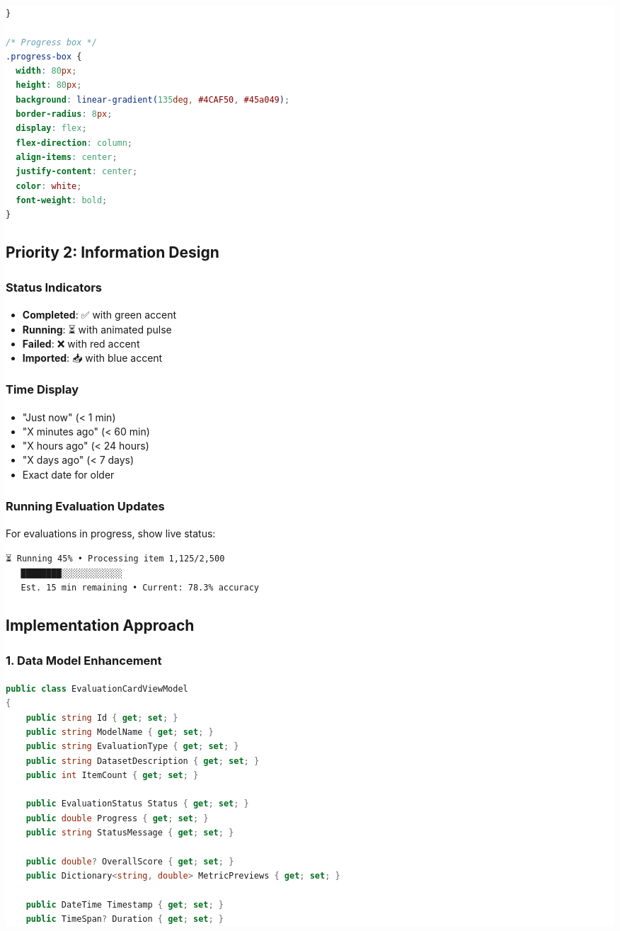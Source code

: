 ```css
}

/* Progress box */
.progress-box {
  width: 80px;
  height: 80px;
  background: linear-gradient(135deg, #4CAF50, #45a049);
  border-radius: 8px;
  display: flex;
  flex-direction: column;
  align-items: center;
  justify-content: center;
  color: white;
  font-weight: bold;
}
```

## Priority 2: Information Design

### Status Indicators
- **Completed**: ✅ with green accent
- **Running**: ⏳ with animated pulse
- **Failed**: ❌ with red accent  
- **Imported**: 📥 with blue accent

### Time Display
- "Just now" (< 1 min)
- "X minutes ago" (< 60 min)
- "X hours ago" (< 24 hours)
- "X days ago" (< 7 days)
- Exact date for older

### Running Evaluation Updates
For evaluations in progress, show live status:
```
⏳ Running 45% • Processing item 1,125/2,500
   ████████░░░░░░░░░░░░ 
   Est. 15 min remaining • Current: 78.3% accuracy
```

## Implementation Approach

### 1. Data Model Enhancement
```csharp
public class EvaluationCardViewModel
{
    public string Id { get; set; }
    public string ModelName { get; set; }
    public string EvaluationType { get; set; }
    public string DatasetDescription { get; set; }
    public int ItemCount { get; set; }
    
    public EvaluationStatus Status { get; set; }
    public double Progress { get; set; }
    public string StatusMessage { get; set; }
    
    public double? OverallScore { get; set; }
    public Dictionary<string, double> MetricPreviews { get; set; }
    
    public DateTime Timestamp { get; set; }
    public TimeSpan? Duration { get; set; }
```